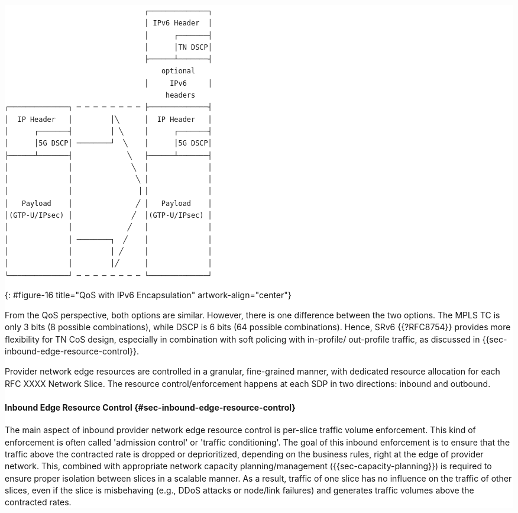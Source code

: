 ~~~
                                 ┌──────────────┐
                                 │ IPv6 Header  │
                                 │      ┌───────┤
                                 │      │TN DSCP│
                                 ├──────┴───────┤
                                     optional
                                 │     IPv6     │
                                      headers
┌──────────────┐ ─ ─ ─ ─ ─ ─ ─ ─ ├──────────────┤
│  IP Header   │         │╲      │  IP Header   │
│      ┌───────┤         │ ╲     │      ┌───────┤
│      │5G DSCP│ ────────┘  ╲    │      │5G DSCP│
├──────┴───────┤             ╲   ├──────┴───────┤
│              │              ╲  │              │
│              │               ╲ │              │
│              │                ▏│              │
│   Payload    │               ╱ │   Payload    │
│(GTP-U/IPsec) │              ╱  │(GTP-U/IPsec) │
│              │             ╱   │              │
│              │ ────────┐  ╱    │              │
│              │         │ ╱     │              │
│              │         │╱      │              │
└──────────────┘ ─ ─ ─ ─ ─ ─ ─ ─ └──────────────┘
~~~
{: #figure-16 title="QoS with IPv6 Encapsulation" artwork-align="center"}

   From the QoS perspective, both options are similar.  However, there
   is one difference between the two options.  The MPLS TC is only 3
   bits (8 possible combinations), while DSCP is 6 bits (64 possible
   combinations).  Hence, SRv6 {{?RFC8754}} provides more flexibility for TN CoS
   design, especially in combination with soft policing with in-profile/
   out-profile traffic, as discussed in {{sec-inbound-edge-resource-control}}.

   Provider network edge resources are controlled in a granular, fine-grained
   manner, with dedicated resource allocation for each RFC XXXX Network
   Slice.  The resource control/enforcement happens at each SDP in two
   directions: inbound and outbound.


####  Inbound Edge Resource Control {#sec-inbound-edge-resource-control}

   The main aspect of inbound provider network edge resource control is per-slice traffic
   volume enforcement.  This kind of enforcement is often called
   'admission control' or 'traffic conditioning'.  The goal of this
   inbound enforcement is to ensure that the traffic above the
   contracted rate is dropped or deprioritized, depending on the
   business rules, right at the edge of provider network.  This, combined with
   appropriate network capacity planning/management ({{sec-capacity-planning}}) is required to ensure proper isolation between slices in
   a scalable manner.  As a result, traffic of one slice has no influence
   on the traffic of other slices, even if the slice is misbehaving
   (e.g., DDoS attacks or node/link failures) and generates traffic
   volumes above the contracted rates.
